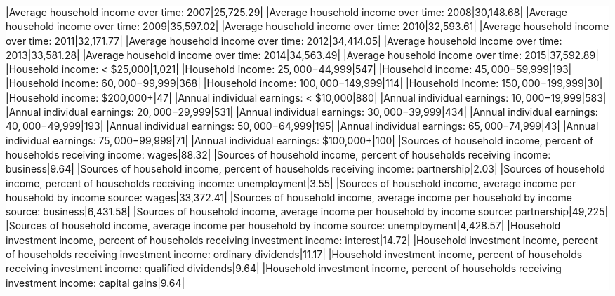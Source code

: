 |Average household income over time: 2007|25,725.29|
|Average household income over time: 2008|30,148.68|
|Average household income over time: 2009|35,597.02|
|Average household income over time: 2010|32,593.61|
|Average household income over time: 2011|32,171.77|
|Average household income over time: 2012|34,414.05|
|Average household income over time: 2013|33,581.28|
|Average household income over time: 2014|34,563.49|
|Average household income over time: 2015|37,592.89|
|Household income: < $25,000|1,021|
|Household income: $25,000-$44,999|547|
|Household income: $45,000-$59,999|193|
|Household income: $60,000-$99,999|368|
|Household income: $100,000-$149,999|114|
|Household income: $150,000-$199,999|30|
|Household income: $200,000+|47|
|Annual individual earnings: < $10,000|880|
|Annual individual earnings: $10,000-$19,999|583|
|Annual individual earnings: $20,000-$29,999|531|
|Annual individual earnings: $30,000-$39,999|434|
|Annual individual earnings: $40,000-$49,999|193|
|Annual individual earnings: $50,000-$64,999|195|
|Annual individual earnings: $65,000-$74,999|43|
|Annual individual earnings: $75,000-$99,999|71|
|Annual individual earnings: $100,000+|100|
|Sources of household income, percent of households receiving income: wages|88.32|
|Sources of household income, percent of households receiving income: business|9.64|
|Sources of household income, percent of households receiving income: partnership|2.03|
|Sources of household income, percent of households receiving income: unemployment|3.55|
|Sources of household income, average income per household by income source: wages|33,372.41|
|Sources of household income, average income per household by income source: business|6,431.58|
|Sources of household income, average income per household by income source: partnership|49,225|
|Sources of household income, average income per household by income source: unemployment|4,428.57|
|Household investment income, percent of households receiving investment income: interest|14.72|
|Household investment income, percent of households receiving investment income: ordinary dividends|11.17|
|Household investment income, percent of households receiving investment income: qualified dividends|9.64|
|Household investment income, percent of households receiving investment income: capital gains|9.64|